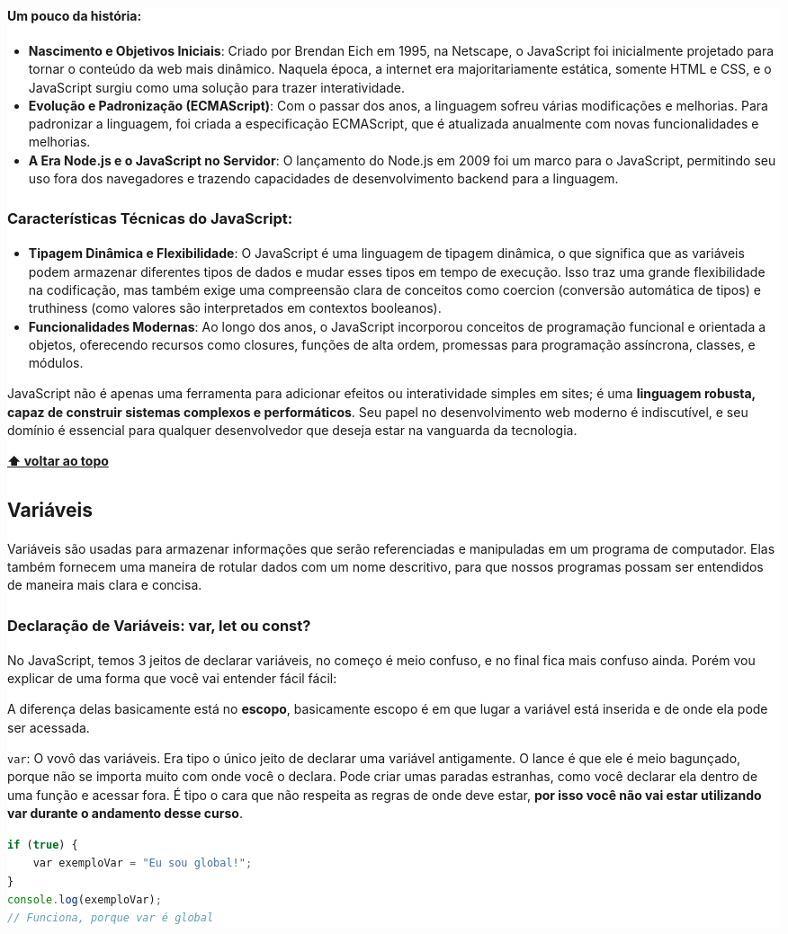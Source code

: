 #### **Um pouco da história:**

- **Nascimento e Objetivos Iniciais**: Criado por Brendan Eich em 1995, na Netscape, o JavaScript foi inicialmente projetado para tornar o conteúdo da web mais dinâmico. Naquela época, a internet era majoritariamente estática, somente HTML e CSS, e o JavaScript surgiu como uma solução para trazer interatividade.
- **Evolução e Padronização (ECMAScript)**: Com o passar dos anos, a linguagem sofreu várias modificações e melhorias. Para padronizar a linguagem, foi criada a especificação ECMAScript, que é atualizada anualmente com novas funcionalidades e melhorias.
- **A Era Node.js e o JavaScript no Servidor**: O lançamento do Node.js em 2009 foi um marco para o JavaScript, permitindo seu uso fora dos navegadores e trazendo capacidades de desenvolvimento backend para a linguagem.

### Características Técnicas do JavaScript:

- **Tipagem Dinâmica e Flexibilidade**: O JavaScript é uma linguagem de tipagem dinâmica, o que significa que as variáveis podem armazenar diferentes tipos de dados e mudar esses tipos em tempo de execução. Isso traz uma grande flexibilidade na codificação, mas também exige uma compreensão clara de conceitos como coercion (conversão automática de tipos) e truthiness (como valores são interpretados em contextos booleanos).
- **Funcionalidades Modernas**: Ao longo dos anos, o JavaScript incorporou conceitos de programação funcional e orientada a objetos, oferecendo recursos como closures, funções de alta ordem, promessas para programação assíncrona, classes, e módulos.

JavaScript não é apenas uma ferramenta para adicionar efeitos ou interatividade simples em sites; é uma **linguagem robusta, capaz de construir sistemas complexos e performáticos**. Seu papel no desenvolvimento web moderno é indiscutível, e seu domínio é essencial para qualquer desenvolvedor que deseja estar na vanguarda da tecnologia.

**[⬆ voltar ao topo](#Índice)**


## Variáveis

Variáveis são usadas para armazenar informações que serão referenciadas e manipuladas em um programa de computador. Elas também fornecem uma maneira de rotular dados com um nome descritivo, para que nossos programas possam ser entendidos de maneira mais clara e concisa.

### **Declaração de Variáveis: var, let ou const?**

No JavaScript, temos 3 jeitos de declarar variáveis, no começo é meio confuso, e no final fica mais confuso ainda. Porém vou explicar de uma forma que você vai entender fácil fácil:

A diferença delas basicamente está no **escopo**, basicamente escopo é em que lugar a variável está inserida e de onde ela pode ser acessada.

`var`: O vovô das variáveis. Era tipo o único jeito de declarar uma variável antigamente. O lance é que ele é meio bagunçado, porque não se importa muito com onde você o declara. Pode criar umas paradas estranhas, como você declarar ela dentro de uma função e acessar fora. É tipo o cara que não respeita as regras de onde deve estar, **por isso você não vai estar utilizando var durante o andamento desse curso**.

```jsx
if (true) {
    var exemploVar = "Eu sou global!";
}
console.log(exemploVar);
// Funciona, porque var é global
```
